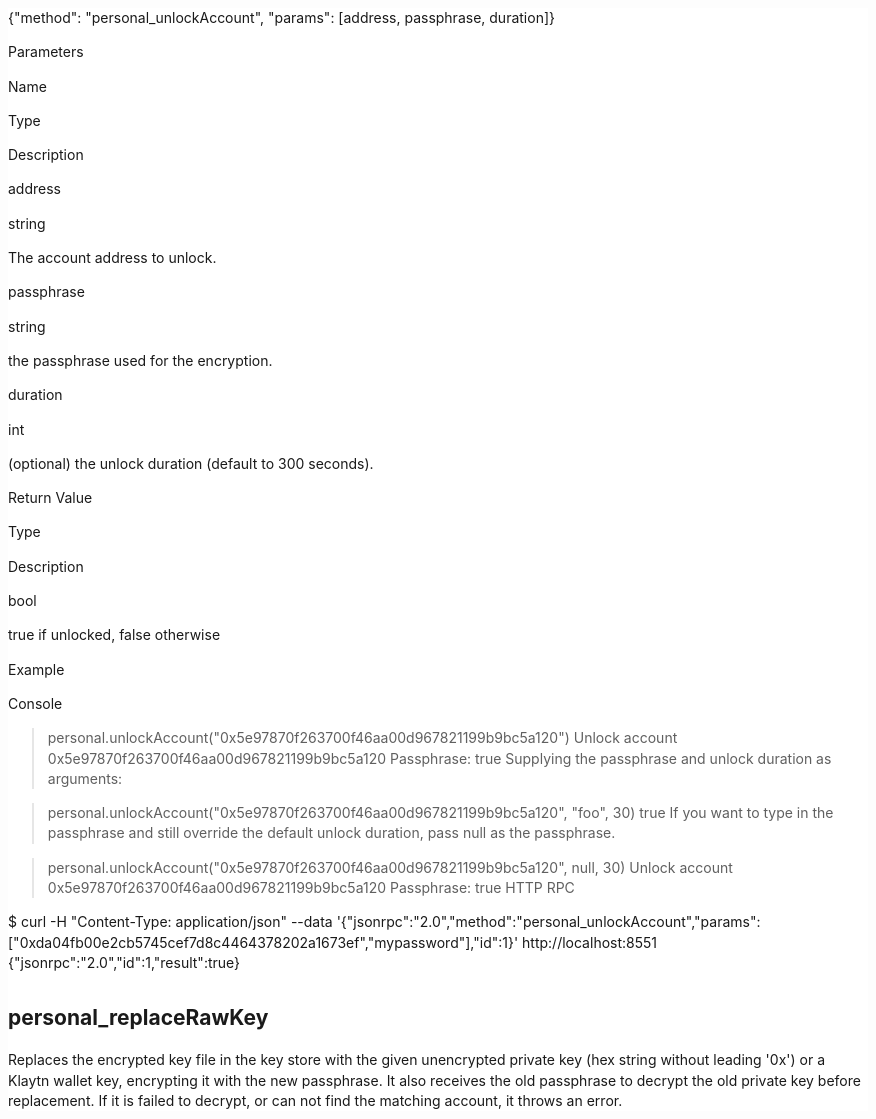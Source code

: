 {"method": "personal_unlockAccount", "params": [address, passphrase, duration]}

Parameters

Name

Type

Description

address

string

The account address to unlock.

passphrase

string

the passphrase used for the encryption.

duration

int

(optional) the unlock duration (default to 300 seconds).

Return Value

Type

Description

bool

true if unlocked, false otherwise

Example

Console

> personal.unlockAccount("0x5e97870f263700f46aa00d967821199b9bc5a120")
Unlock account 0x5e97870f263700f46aa00d967821199b9bc5a120
Passphrase:
true
Supplying the passphrase and unlock duration as arguments:

> personal.unlockAccount("0x5e97870f263700f46aa00d967821199b9bc5a120", "foo", 30)
true
If you want to type in the passphrase and still override the default unlock duration, pass null as the passphrase.

> personal.unlockAccount("0x5e97870f263700f46aa00d967821199b9bc5a120", null, 30)
Unlock account 0x5e97870f263700f46aa00d967821199b9bc5a120
Passphrase:
true
HTTP RPC

$ curl -H "Content-Type: application/json" --data '{"jsonrpc":"2.0","method":"personal_unlockAccount","params":["0xda04fb00e2cb5745cef7d8c4464378202a1673ef","mypassword"],"id":1}' http://localhost:8551
{"jsonrpc":"2.0","id":1,"result":true}
## personal_replaceRawKey
Replaces the encrypted key file in the key store with the given unencrypted private key (hex string without leading '0x') or a Klaytn wallet key, encrypting it with the new passphrase. It also receives the old passphrase to decrypt the old private key before replacement. If it is failed to decrypt, or can not find the matching account, it throws an error.
